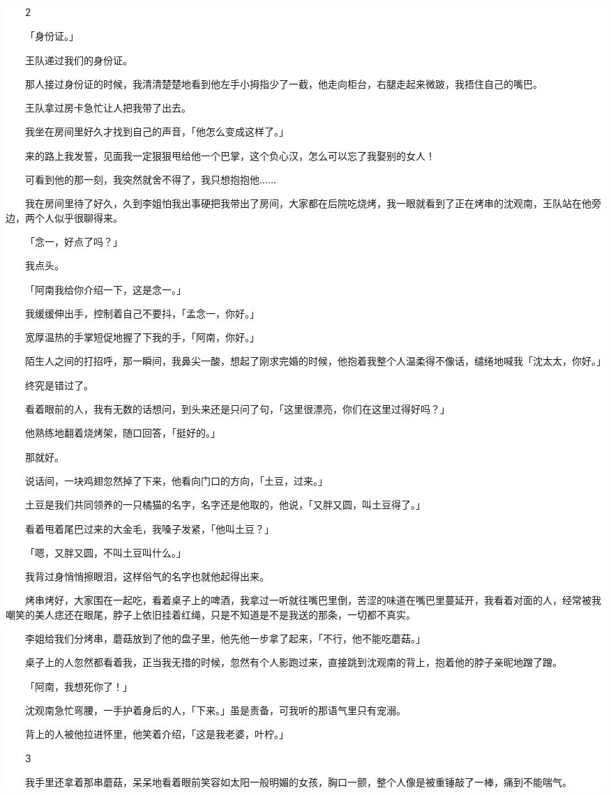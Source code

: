&emsp;&emsp;2  
  
&emsp;&emsp;「身份证。」  
  
&emsp;&emsp;王队递过我们的身份证。  
  
&emsp;&emsp;那人接过身份证的时候，我清清楚楚地看到他左手小拇指少了一截，他走向柜台，右腿走起来微跛，我捂住自己的嘴巴。  
  
&emsp;&emsp;王队拿过房卡急忙让人把我带了出去。  
  
&emsp;&emsp;我坐在房间里好久才找到自己的声音，「他怎么变成这样了。」  
  
&emsp;&emsp;来的路上我发誓，见面我一定狠狠甩给他一个巴掌，这个负心汉，怎么可以忘了我娶别的女人！  
  
&emsp;&emsp;可看到他的那一刻，我突然就舍不得了，我只想抱抱他……  
  
&emsp;&emsp;我在房间里待了好久，久到李姐怕我出事硬把我带出了房间，大家都在后院吃烧烤，我一眼就看到了正在烤串的沈观南，王队站在他旁边，两个人似乎很聊得来。  
  
&emsp;&emsp;「念一，好点了吗？」  
  
&emsp;&emsp;我点头。  
  
&emsp;&emsp;「阿南我给你介绍一下，这是念一。」  
  
&emsp;&emsp;我缓缓伸出手，控制着自己不要抖，「孟念一，你好。」  
  
&emsp;&emsp;宽厚温热的手掌短促地握了下我的手，「阿南，你好。」  
  
&emsp;&emsp;陌生人之间的打招呼，那一瞬间，我鼻尖一酸，想起了刚求完婚的时候，他抱着我整个人温柔得不像话，缱绻地喊我「沈太太，你好。」  
  
&emsp;&emsp;终究是错过了。  
  
&emsp;&emsp;看着眼前的人，我有无数的话想问，到头来还是只问了句，「这里很漂亮，你们在这里过得好吗？」  
  
&emsp;&emsp;他熟练地翻着烧烤架，随口回答，「挺好的。」  
  
&emsp;&emsp;那就好。  
  
&emsp;&emsp;说话间，一块鸡翅忽然掉了下来，他看向门口的方向，「土豆，过来。」  
  
&emsp;&emsp;土豆是我们共同领养的一只橘猫的名字，名字还是他取的，他说，「又胖又圆，叫土豆得了。」  
  
&emsp;&emsp;看着甩着尾巴过来的大金毛，我嗓子发紧，「他叫土豆？」  
  
&emsp;&emsp;「嗯，又胖又圆，不叫土豆叫什么。」  
  
&emsp;&emsp;我背过身悄悄擦眼泪，这样俗气的名字也就他起得出来。  
  
&emsp;&emsp;烤串烤好，大家围在一起吃，看着桌子上的啤酒，我拿过一听就往嘴巴里倒，苦涩的味道在嘴巴里蔓延开，我看着对面的人，经常被我嘲笑的美人痣还在眼尾，脖子上依旧挂着红绳，只是不知道是不是我送的那条，一切都不真实。  
  
&emsp;&emsp;李姐给我们分烤串，蘑菇放到了他的盘子里，他先他一步拿了起来，「不行，他不能吃蘑菇。」  
  
&emsp;&emsp;桌子上的人忽然都看着我，正当我无措的时候，忽然有个人影跑过来，直接跳到沈观南的背上，抱着他的脖子亲昵地蹭了蹭。  
  
&emsp;&emsp;「阿南，我想死你了！」  
  
&emsp;&emsp;沈观南急忙弯腰，一手护着身后的人，「下来。」虽是责备，可我听的那语气里只有宠溺。  
  
&emsp;&emsp;背上的人被他拉进怀里，他笑着介绍，「这是我老婆，叶柠。」  
  
&emsp;&emsp;3  
  
&emsp;&emsp;我手里还拿着那串蘑菇，呆呆地看着眼前笑容如太阳一般明媚的女孩，胸口一颤，整个人像是被重锤敲了一棒，痛到不能喘气。  
  